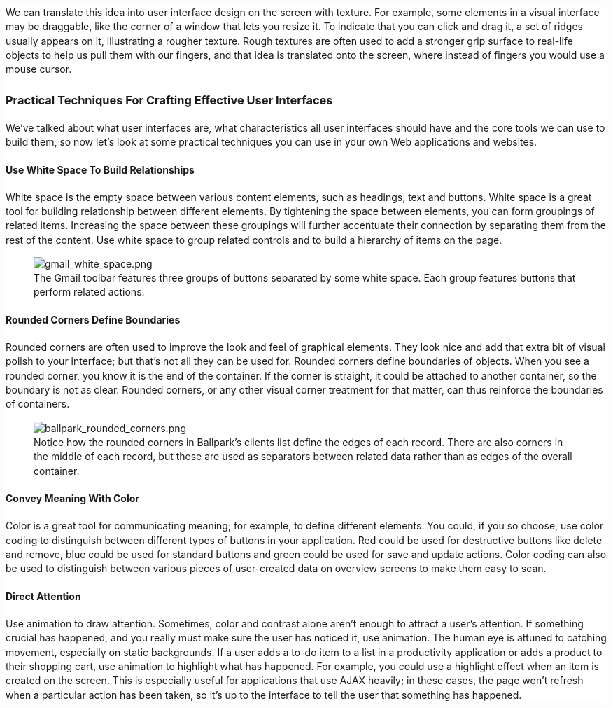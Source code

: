 We can translate this idea into user interface design on the screen with texture. For example, some elements in a visual interface may be draggable, like the corner of a window that lets you resize it. To indicate that you can click and drag it, a set of ridges usually appears on it, illustrating a rougher texture. Rough textures are often used to add a stronger grip surface to real-life objects to help us pull them with our fingers, and that idea is translated onto the screen, where instead of fingers you would use a mouse cursor.

### Practical Techniques For Crafting Effective User Interfaces

We’ve talked about what user interfaces are, what characteristics all user interfaces should have and the core tools we can use to build them, so now let’s look at some practical techniques you can use in your own Web applications and websites.

#### Use White Space To Build Relationships

White space is the empty space between various content elements, such as headings, text and buttons. White space is a great tool for building relationship between different elements. By tightening the space between elements, you can form groupings of related items. Increasing the space between these groupings will further accentuate their connection by separating them from the rest of the content. Use white space to group related controls and to build a hierarchy of items on the page.

<figure><img src="https://archive.smashing.media/assets/344dbf88-fdf9-42bb-adb4-46f01eedd629/86dc8502-96ba-46aa-b4e9-c2b5d0780d7e/gmail-white-space.png" alt="gmail_white_space.png" /><figcaption>The Gmail toolbar features three groups of buttons separated by some white space. Each group features buttons that perform related actions.</figcaption></figure>

#### Rounded Corners Define Boundaries

Rounded corners are often used to improve the look and feel of graphical elements. They look nice and add that extra bit of visual polish to your interface; but that’s not all they can be used for. Rounded corners define boundaries of objects. When you see a rounded corner, you know it is the end of the container. If the corner is straight, it could be attached to another container, so the boundary is not as clear. Rounded corners, or any other visual corner treatment for that matter, can thus reinforce the boundaries of containers.

<figure><img src="https://archive.smashing.media/assets/344dbf88-fdf9-42bb-adb4-46f01eedd629/38b7d680-e2b2-4754-8948-99150a6ac3e5/ballpark-rounded-corners.png" alt="ballpark_rounded_corners.png" /><figcaption>Notice how the rounded corners in Ballpark’s clients list define the edges of each record. There are also corners in the middle of each record, but these are used as separators between related data rather than as edges of the overall container.</figcaption></figure>

#### Convey Meaning With Color

Color is a great tool for communicating meaning; for example, to define different elements. You could, if you so choose, use color coding to distinguish between different types of buttons in your application. Red could be used for destructive buttons like delete and remove, blue could be used for standard buttons and green could be used for save and update actions. Color coding can also be used to distinguish between various pieces of user-created data on overview screens to make them easy to scan.

#### Direct Attention

Use animation to draw attention. Sometimes, color and contrast alone aren’t enough to attract a user’s attention. If something crucial has happened, and you really must make sure the user has noticed it, use animation. The human eye is attuned to catching movement, especially on static backgrounds. If a user adds a to-do item to a list in a productivity application or adds a product to their shopping cart, use animation to highlight what has happened. For example, you could use a highlight effect when an item is created on the screen. This is especially useful for applications that use AJAX heavily; in these cases, the page won’t refresh when a particular action has been taken, so it’s up to the interface to tell the user that something has happened.
